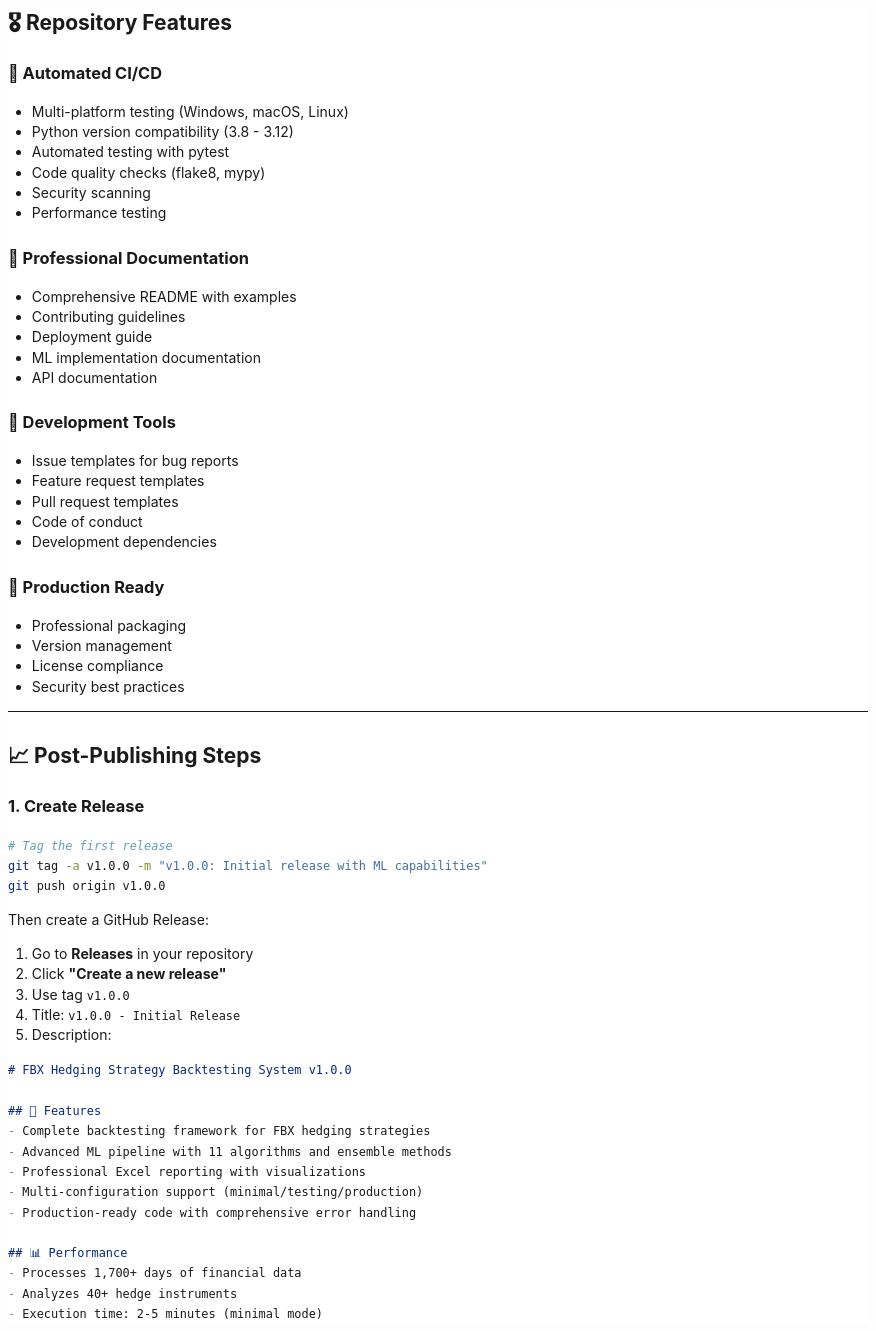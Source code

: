 
## 🎖️ Repository Features

### **🤖 Automated CI/CD**
- Multi-platform testing (Windows, macOS, Linux)
- Python version compatibility (3.8 - 3.12)
- Automated testing with pytest
- Code quality checks (flake8, mypy)
- Security scanning
- Performance testing

### **📝 Professional Documentation**
- Comprehensive README with examples
- Contributing guidelines
- Deployment guide
- ML implementation documentation
- API documentation

### **🔧 Development Tools**
- Issue templates for bug reports
- Feature request templates
- Pull request templates
- Code of conduct
- Development dependencies

### **🚀 Production Ready**
- Professional packaging
- Version management
- License compliance
- Security best practices

---

## 📈 Post-Publishing Steps

### 1. Create Release

```bash
# Tag the first release
git tag -a v1.0.0 -m "v1.0.0: Initial release with ML capabilities"
git push origin v1.0.0
```

Then create a GitHub Release:
1. Go to **Releases** in your repository
2. Click **"Create a new release"**
3. Use tag `v1.0.0`
4. Title: `v1.0.0 - Initial Release`
5. Description:
```markdown
# FBX Hedging Strategy Backtesting System v1.0.0

## 🚀 Features
- Complete backtesting framework for FBX hedging strategies
- Advanced ML pipeline with 11 algorithms and ensemble methods
- Professional Excel reporting with visualizations
- Multi-configuration support (minimal/testing/production)
- Production-ready code with comprehensive error handling

## 📊 Performance
- Processes 1,700+ days of financial data
- Analyzes 40+ hedge instruments
- Execution time: 2-5 minutes (minimal mode)
```
